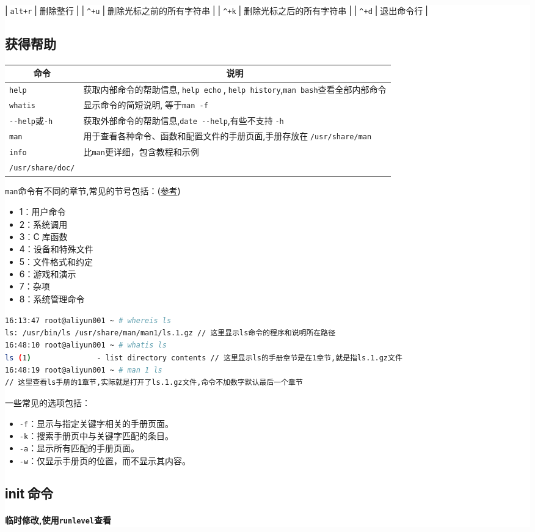 | `alt+r`         | 删除整行                                     |
| `^+u`           | 删除光标之前的所有字符串                     |
| `^+k`           | 删除光标之后的所有字符串                     |
| `^+d`           | 退出命令行                                   |

## 获得帮助

| 命令              | 说明                                                                            |
| ----------------- | ------------------------------------------------------------------------------- |
| `help`            | 获取内部命令的帮助信息, `help echo` , `help history`,`man bash`查看全部内部命令 |
| `whatis`          | 显示命令的简短说明, 等于`man -f`                                                |
| `--help`或`-h`    | 获取外部命令的帮助信息,`date --help`,有些不支持 `-h`                            |
| `man`             | 用于查看各种命令、函数和配置文件的手册页面,手册存放在 `/usr/share/man`          |
| `info`            | 比`man`更详细，包含教程和示例                                                   |
| `/usr/share/doc/` |                                                                                 |

`man`命令有不同的章节,常见的节号包括：([参考](https://www.runoob.com/linux/linux-comm-man.html))

- 1：用户命令
- 2：系统调用
- 3：C 库函数
- 4：设备和特殊文件
- 5：文件格式和约定
- 6：游戏和演示
- 7：杂项
- 8：系统管理命令

```bash
16:13:47 root@aliyun001 ~ # whereis ls
ls: /usr/bin/ls /usr/share/man/man1/ls.1.gz // 这里显示ls命令的程序和说明所在路径
16:48:10 root@aliyun001 ~ # whatis ls
ls (1)               - list directory contents // 这里显示ls的手册章节是在1章节,就是指ls.1.gz文件
16:48:19 root@aliyun001 ~ # man 1 ls
// 这里查看ls手册的1章节,实际就是打开了ls.1.gz文件,命令不加数字默认最后一个章节
```

一些常见的选项包括：

- `-f`：显示与指定关键字相关的手册页面。
- `-k`：搜索手册页中与关键字匹配的条目。
- `-a`：显示所有匹配的手册页面。
- `-w`：仅显示手册页的位置，而不显示其内容。

## init 命令

**临时修改,使用`runlevel`查看**
